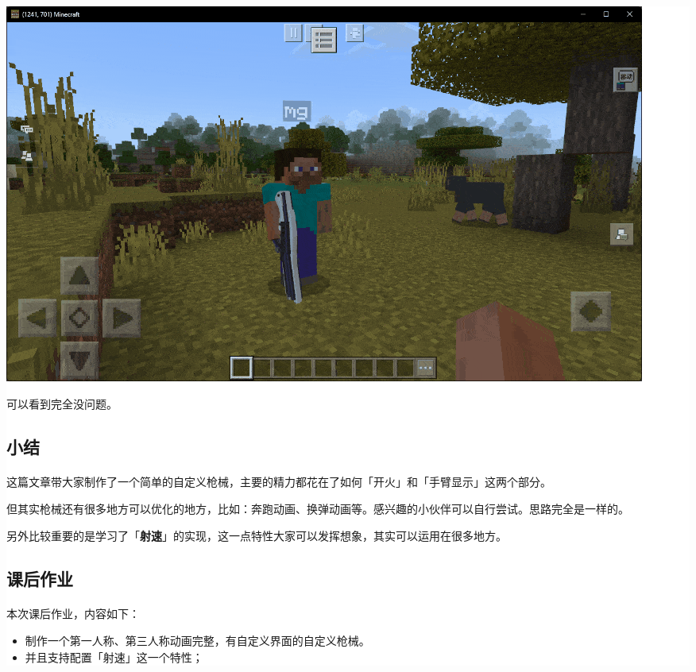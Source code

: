 ![第三视角](./assets/3_7.gif)

可以看到完全没问题。

## 小结

这篇文章带大家制作了一个简单的自定义枪械，主要的精力都花在了如何「开火」和「手臂显示」这两个部分。

但其实枪械还有很多地方可以优化的地方，比如：奔跑动画、换弹动画等。感兴趣的小伙伴可以自行尝试。思路完全是一样的。

另外比较重要的是学习了「**射速**」的实现，这一点特性大家可以发挥想象，其实可以运用在很多地方。

## 课后作业

本次课后作业，内容如下：

- 制作一个第一人称、第三人称动画完整，有自定义界面的自定义枪械。
- 并且支持配置「射速」这一个特性；
